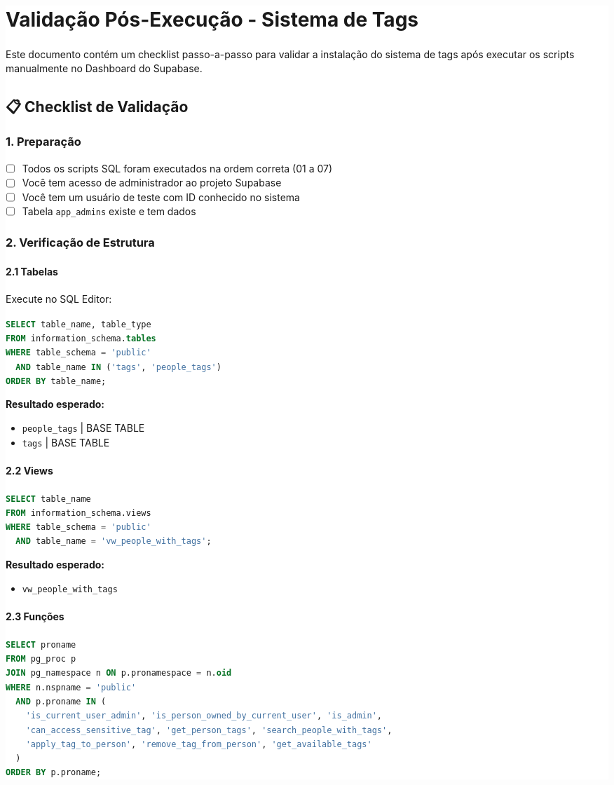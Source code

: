 # Validação Pós-Execução - Sistema de Tags

Este documento contém um checklist passo-a-passo para validar a instalação do sistema de tags após executar os scripts manualmente no Dashboard do Supabase.

## 📋 Checklist de Validação

### 1. Preparação
- [ ] Todos os scripts SQL foram executados na ordem correta (01 a 07)
- [ ] Você tem acesso de administrador ao projeto Supabase
- [ ] Você tem um usuário de teste com ID conhecido no sistema
- [ ] Tabela `app_admins` existe e tem dados

### 2. Verificação de Estrutura

#### 2.1 Tabelas
Execute no SQL Editor:
```sql
SELECT table_name, table_type 
FROM information_schema.tables 
WHERE table_schema = 'public' 
  AND table_name IN ('tags', 'people_tags')
ORDER BY table_name;
```

**Resultado esperado:**
- `people_tags` | BASE TABLE
- `tags` | BASE TABLE

#### 2.2 Views
```sql
SELECT table_name 
FROM information_schema.views 
WHERE table_schema = 'public' 
  AND table_name = 'vw_people_with_tags';
```

**Resultado esperado:**
- `vw_people_with_tags`

#### 2.3 Funções
```sql
SELECT proname 
FROM pg_proc p
JOIN pg_namespace n ON p.pronamespace = n.oid
WHERE n.nspname = 'public'
  AND p.proname IN (
    'is_current_user_admin', 'is_person_owned_by_current_user', 'is_admin',
    'can_access_sensitive_tag', 'get_person_tags', 'search_people_with_tags',
    'apply_tag_to_person', 'remove_tag_from_person', 'get_available_tags'
  )
ORDER BY p.proname;
```
